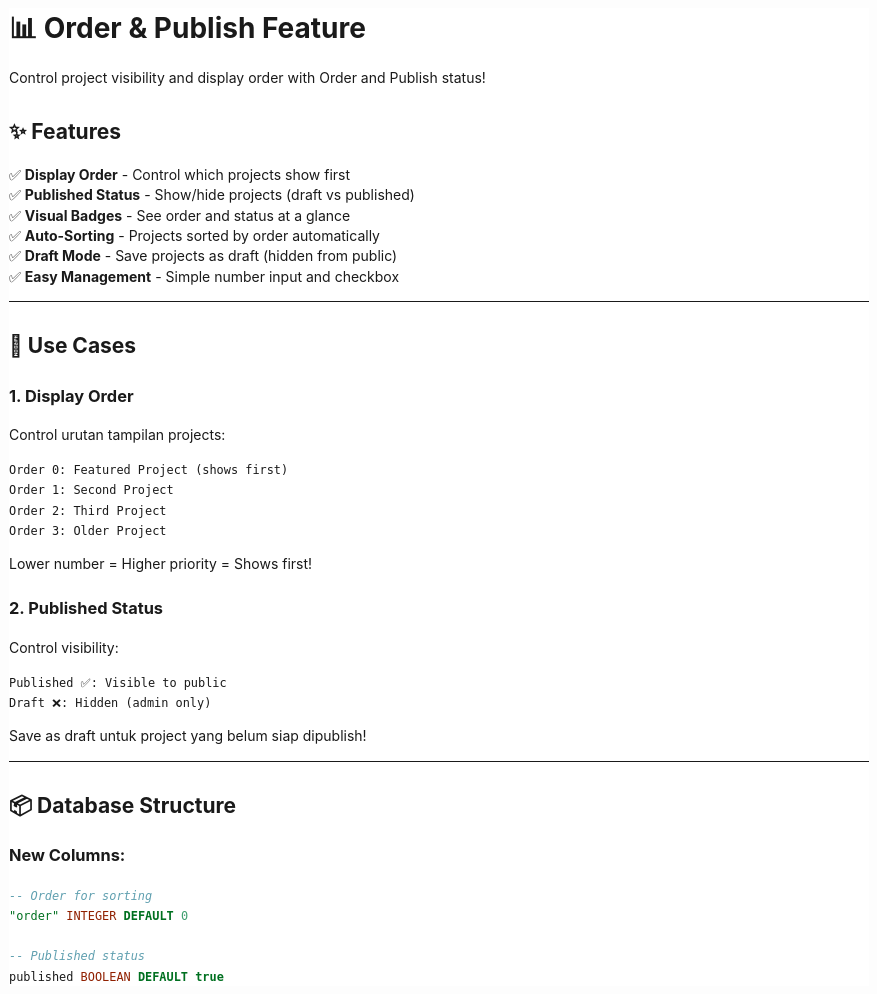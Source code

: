# 📊 Order & Publish Feature

Control project visibility and display order with Order and Publish status!

## ✨ Features

✅ **Display Order** - Control which projects show first  
✅ **Published Status** - Show/hide projects (draft vs published)  
✅ **Visual Badges** - See order and status at a glance  
✅ **Auto-Sorting** - Projects sorted by order automatically  
✅ **Draft Mode** - Save projects as draft (hidden from public)  
✅ **Easy Management** - Simple number input and checkbox  

---

## 🎯 Use Cases

### **1. Display Order**
Control urutan tampilan projects:
```
Order 0: Featured Project (shows first)
Order 1: Second Project
Order 2: Third Project
Order 3: Older Project
```

Lower number = Higher priority = Shows first!

### **2. Published Status**
Control visibility:
```
Published ✅: Visible to public
Draft ❌: Hidden (admin only)
```

Save as draft untuk project yang belum siap dipublish!

---

## 📦 Database Structure

### **New Columns:**

```sql
-- Order for sorting
"order" INTEGER DEFAULT 0

-- Published status
published BOOLEAN DEFAULT true
```
